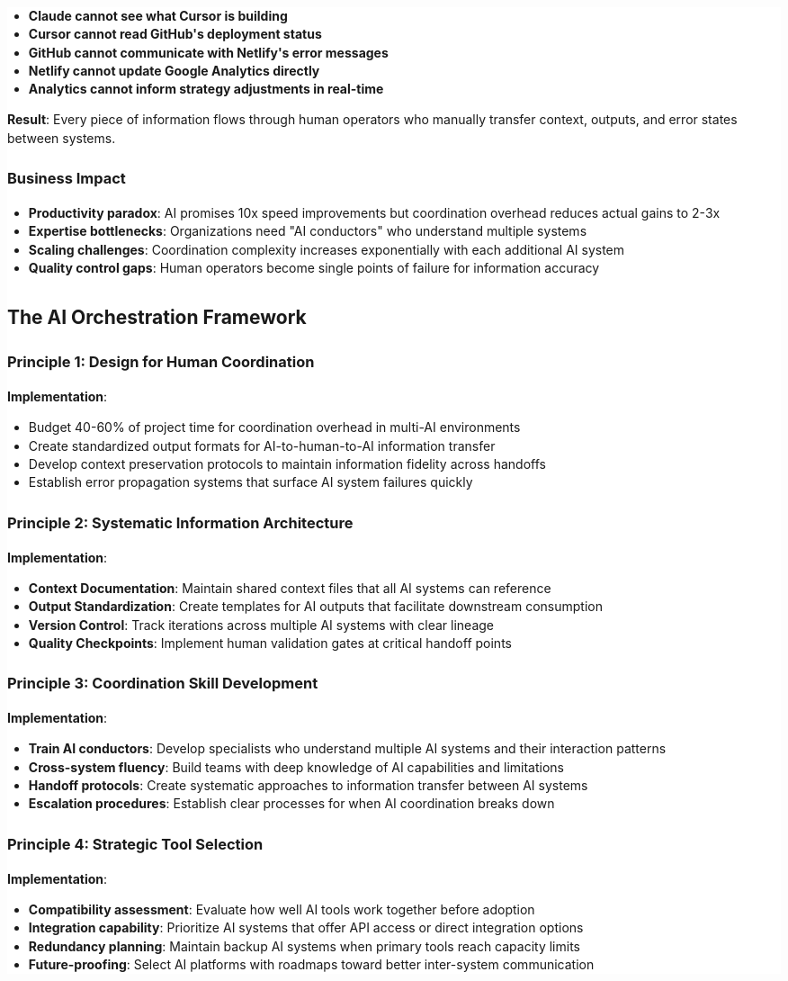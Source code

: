- **Claude cannot see what Cursor is building**
- **Cursor cannot read GitHub's deployment status**  
- **GitHub cannot communicate with Netlify's error messages**
- **Netlify cannot update Google Analytics directly**
- **Analytics cannot inform strategy adjustments in real-time**

**Result**: Every piece of information flows through human operators who manually transfer context, outputs, and error states between systems.

### Business Impact
- **Productivity paradox**: AI promises 10x speed improvements but coordination overhead reduces actual gains to 2-3x
- **Expertise bottlenecks**: Organizations need "AI conductors" who understand multiple systems
- **Scaling challenges**: Coordination complexity increases exponentially with each additional AI system
- **Quality control gaps**: Human operators become single points of failure for information accuracy

## The AI Orchestration Framework

### Principle 1: Design for Human Coordination
**Implementation**:
- Budget 40-60% of project time for coordination overhead in multi-AI environments
- Create standardized output formats for AI-to-human-to-AI information transfer
- Develop context preservation protocols to maintain information fidelity across handoffs
- Establish error propagation systems that surface AI system failures quickly

### Principle 2: Systematic Information Architecture
**Implementation**:
- **Context Documentation**: Maintain shared context files that all AI systems can reference
- **Output Standardization**: Create templates for AI outputs that facilitate downstream consumption
- **Version Control**: Track iterations across multiple AI systems with clear lineage
- **Quality Checkpoints**: Implement human validation gates at critical handoff points

### Principle 3: Coordination Skill Development
**Implementation**:
- **Train AI conductors**: Develop specialists who understand multiple AI systems and their interaction patterns
- **Cross-system fluency**: Build teams with deep knowledge of AI capabilities and limitations
- **Handoff protocols**: Create systematic approaches to information transfer between AI systems
- **Escalation procedures**: Establish clear processes for when AI coordination breaks down

### Principle 4: Strategic Tool Selection
**Implementation**:
- **Compatibility assessment**: Evaluate how well AI tools work together before adoption
- **Integration capability**: Prioritize AI systems that offer API access or direct integration options
- **Redundancy planning**: Maintain backup AI systems when primary tools reach capacity limits
- **Future-proofing**: Select AI platforms with roadmaps toward better inter-system communication
